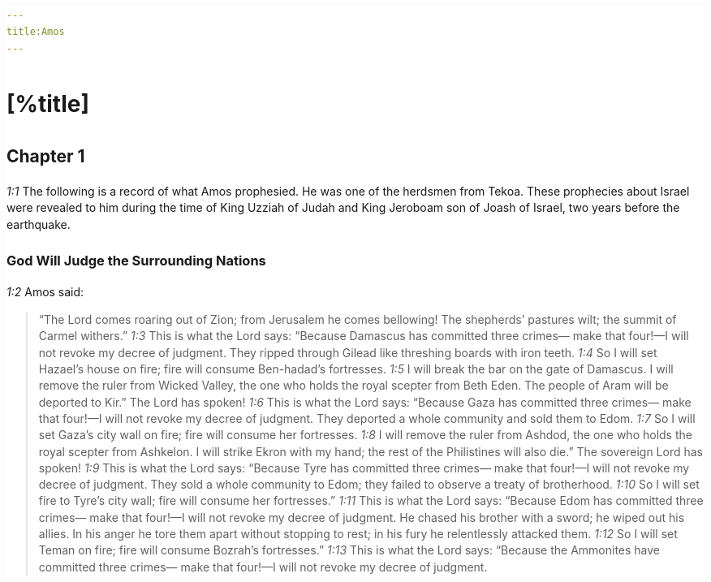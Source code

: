 ```yaml
---
title:Amos
---
```

# [%title]

## Chapter 1

<cite>1:1</cite> The following is a record of what Amos prophesied. He was one of the herdsmen from Tekoa. These prophecies about Israel were revealed to him during the time of King Uzziah of Judah and King Jeroboam son of Joash of Israel, two years before the earthquake.

### God Will Judge the Surrounding Nations

<cite>1:2</cite> Amos said:

> “The Lord comes roaring out of Zion;
> from Jerusalem he comes bellowing!
> The shepherds’ pastures wilt;
> the summit of Carmel withers.”
> <cite>1:3</cite> This is what the Lord says:
> “Because Damascus has committed three crimes—
> make that four!—I will not revoke my decree of judgment.
> They ripped through Gilead like threshing boards with iron teeth.
> <cite>1:4</cite> So I will set Hazael’s house on fire;
> fire will consume Ben-hadad’s fortresses.
> <cite>1:5</cite> I will break the bar on the gate of Damascus.
> I will remove the ruler from Wicked Valley,
> the one who holds the royal scepter from Beth Eden.
> The people of Aram will be deported to Kir.”
> The Lord has spoken!
> <cite>1:6</cite> This is what the Lord says:
> “Because Gaza has committed three crimes—
> make that four!—I will not revoke my decree of judgment.
> They deported a whole community and sold them to Edom.
> <cite>1:7</cite> So I will set Gaza’s city wall on fire;
> fire will consume her fortresses.
> <cite>1:8</cite> I will remove the ruler from Ashdod,
> the one who holds the royal scepter from Ashkelon.
> I will strike Ekron with my hand;
> the rest of the Philistines will also die.”
> The sovereign Lord has spoken!
> <cite>1:9</cite> This is what the Lord says:
> “Because Tyre has committed three crimes—
> make that four!—I will not revoke my decree of judgment.
> They sold a whole community to Edom;
> they failed to observe a treaty of brotherhood.
> <cite>1:10</cite> So I will set fire to Tyre’s city wall;
> fire will consume her fortresses.”
> <cite>1:11</cite> This is what the Lord says:
> “Because Edom has committed three crimes—
> make that four!—I will not revoke my decree of judgment.
> He chased his brother with a sword;
> he wiped out his allies.
> In his anger he tore them apart without stopping to rest;
> in his fury he relentlessly attacked them.
> <cite>1:12</cite> So I will set Teman on fire;
> fire will consume Bozrah’s fortresses.”
> <cite>1:13</cite> This is what the Lord says:
> “Because the Ammonites have committed three crimes—
> make that four!—I will not revoke my decree of judgment.